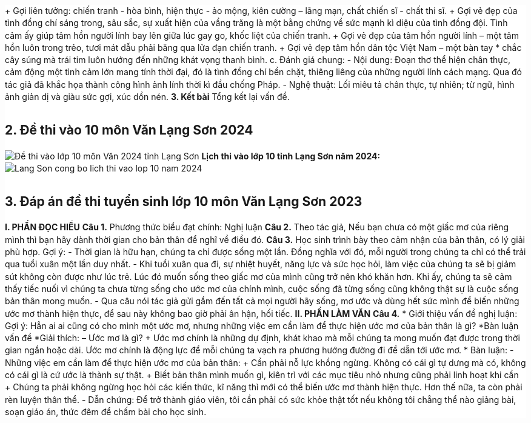 \+ Gợi liên tưởng: chiến tranh - hòa bình, hiện thực - ảo mộng, kiên cường – lãng mạn, chất chiến sĩ - chất thi sĩ.
\+ Gợi vẻ đẹp của tình đồng chí sáng trong, sâu sắc, sự xuất hiện của vầng trăng là một bằng chứng về sức mạnh kì diệu của tình đồng đội. Tình cảm ấy giúp tâm hồn người lính bay lên giữa lúc gay go, khốc liệt của chiến tranh.
\+ Gợi vẻ đẹp của tâm hồn người lính – một tâm hồn luôn trong trẻo, tươi mát dẫu phải băng qua lửa đạn chiến tranh. + Gợi vẻ đẹp tâm hồn dân tộc Việt Nam – một bàn tay \* chắc cây súng mà trái tim luôn hướng đến những khát vọng thanh bình.
c. Đánh giá chung:
\- Nội dung: Đoạn thơ thể hiện chân thực, cảm động một tình cảm lớn mang tính thời đại, đó là tình đồng chí bền chặt, thiêng liêng của những người lính cách mạng. Qua đó tác giả đã khắc họa thành công hình ảnh lính thời kì đầu chống Pháp.
\- Nghệ thuật: Lối miêu tả chân thực, tự nhiên; từ ngữ, hình ảnh giản dị và giàu sức gợi, xúc dồn nén.
**3\. Kết bài**
Tổng kết lại vấn đề.
## 2\. Đề thi vào 10 môn Văn Lạng Sơn 2024
![Đề thi vào lớp 10 môn Văn 2024 tỉnh Lạng Sơn](https://i.vdoc.vn/data/image/2024/06/06/de-thi-tuyen-sinh-lop-10-mon-van-lang-son-2024-rs650.jpg)
**Lịch thi vào lớp 10 tỉnh Lạng Sơn năm 2024:**
![Lang Son cong bo lich thi vao lop 10 nam 2024](https://i.vdoc.vn/data/image/2024/06/05/lich-thi-vao-lop-10-tinh-lang-son-2024.png)
## 3\. Đáp án đề thi tuyển sinh lớp 10 môn Văn Lạng Sơn 2023
**I. PHẦN ĐỌC HIỂU**
**Câu 1.**
Phương thức biểu đạt chính: Nghị luận
**Câu 2.**
Theo tác giả, Nếu bạn chưa có một giấc mơ của riêng mình thì bạn hãy dành thời gian cho bản thân để nghĩ về điều đó.
**Câu 3.**
Học sinh trình bày theo cảm nhận của bản thân, có lý giải phù hợp.
Gợi ý:
\- Thời gian là hữu hạn, chúng ta chỉ được sống một lần. Đồng nghĩa với đó, mỗi người trong chúng ta chỉ có thể trải qua tuổi xuân một lần duy nhất.
\- Khi tuổi xuân qua đi, sự nhiệt huyết, năng lực và sức học hỏi, làm việc của chúng ta sẽ bị giảm sút không còn được như lúc trẻ. Lúc đó muốn sống theo giấc mơ của mình cũng trở nên khó khăn hơn. Khi ấy, chúng ta sẽ cảm thấy tiếc nuối vì chúng ta chưa từng sống cho ước mơ của chính mình, cuộc sống đã từng sống cũng không thật sự là cuộc sống bản thân mong muốn.
\- Qua câu nói tác giả gửi gắm đến tất cả mọi người hãy sống, mơ ước và dùng hết sức mình để biến những ước mơ thành hiện thực, để sau này không bao giờ phải ân hận, hối tiếc.
**II. PHẦN LÀM VĂN**
**Câu 4.**
\* Giới thiệu vấn đề nghị luận:
Gợi ý: Hẳn ai ai cũng có cho mình một ước mơ, nhưng những việc em cần làm để thực hiện ước mơ của bản thân là gì?
\*Bàn luận vấn đề
\*Giải thích:
– Ước mơ là gì?
\+ Ước mơ chính là những dự định, khát khao mà mỗi chúng ta mong muốn đạt được trong thời gian ngắn hoặc dài. Ước mơ chính là động lực để mỗi chúng ta vạch ra phương hướng đường đi để dẫn tới ước mơ.
\* Bàn luận:
\- Những việc em cần làm để thực hiện ước mơ của bản thân:
\+ Cần phải nỗ lực khồng ngừng. Không có cái gì tự dưng mà có, không có cái gì là cứ ước là thành sự thật.
\+ Biết bản thân mình muốn gì, kiên trì với các mục tiêu nhỏ nhưng cũng phải linh hoạt khi cần
\+ Chúng ta phải không ngừng học hỏi các kiến thức, kĩ năng thì mới có thể biến ước mơ thành hiện thực. Hơn thế nữa, ta còn phải rèn luyện thân thể.
\- Dẫn chứng: Để trở thành giáo viên, tôi cần phải có sức khỏe thật tốt nếu không tôi chẳng thể nào giảng bài, soạn giáo án, thức đêm để chấm bài cho học sinh.